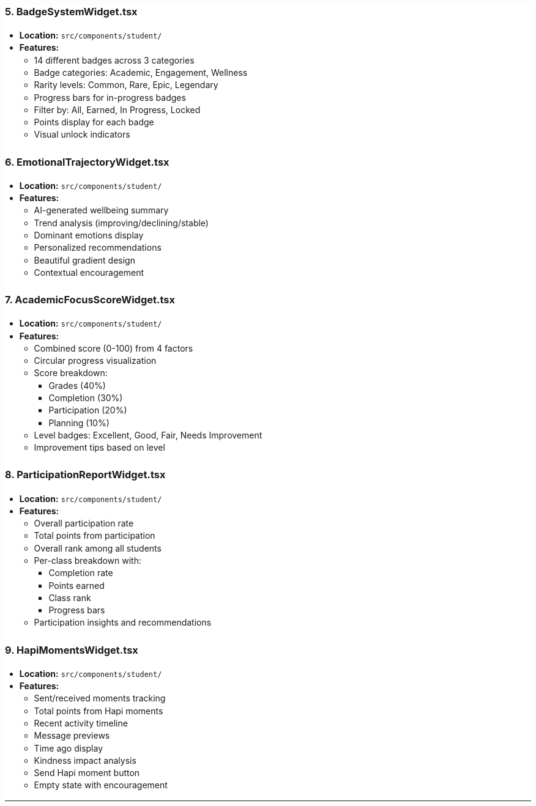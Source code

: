 ### 5. **BadgeSystemWidget.tsx**
- **Location:** `src/components/student/`
- **Features:**
  - 14 different badges across 3 categories
  - Badge categories: Academic, Engagement, Wellness
  - Rarity levels: Common, Rare, Epic, Legendary
  - Progress bars for in-progress badges
  - Filter by: All, Earned, In Progress, Locked
  - Points display for each badge
  - Visual unlock indicators

### 6. **EmotionalTrajectoryWidget.tsx**
- **Location:** `src/components/student/`
- **Features:**
  - AI-generated wellbeing summary
  - Trend analysis (improving/declining/stable)
  - Dominant emotions display
  - Personalized recommendations
  - Beautiful gradient design
  - Contextual encouragement

### 7. **AcademicFocusScoreWidget.tsx**
- **Location:** `src/components/student/`
- **Features:**
  - Combined score (0-100) from 4 factors
  - Circular progress visualization
  - Score breakdown:
    - Grades (40%)
    - Completion (30%)
    - Participation (20%)
    - Planning (10%)
  - Level badges: Excellent, Good, Fair, Needs Improvement
  - Improvement tips based on level

### 8. **ParticipationReportWidget.tsx**
- **Location:** `src/components/student/`
- **Features:**
  - Overall participation rate
  - Total points from participation
  - Overall rank among all students
  - Per-class breakdown with:
    - Completion rate
    - Points earned
    - Class rank
    - Progress bars
  - Participation insights and recommendations

### 9. **HapiMomentsWidget.tsx**
- **Location:** `src/components/student/`
- **Features:**
  - Sent/received moments tracking
  - Total points from Hapi moments
  - Recent activity timeline
  - Message previews
  - Time ago display
  - Kindness impact analysis
  - Send Hapi moment button
  - Empty state with encouragement

---